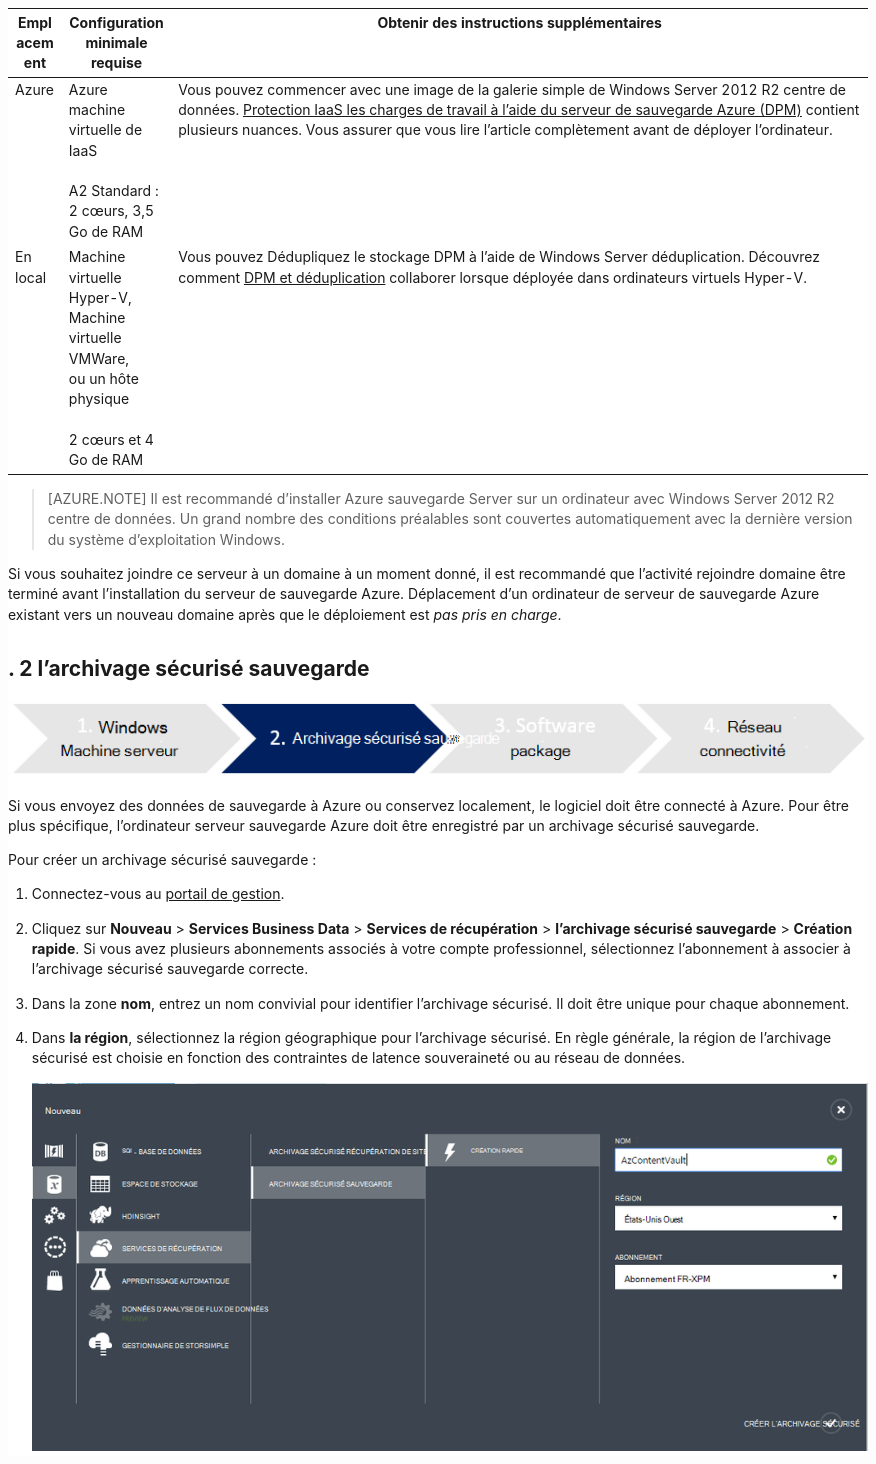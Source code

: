 | Emplacement | Configuration minimale requise | Obtenir des instructions supplémentaires |
| -------- | -------------------- | ----------------------- |
| Azure | Azure machine virtuelle de IaaS<br><br>A2 Standard : 2 cœurs, 3,5 Go de RAM | Vous pouvez commencer avec une image de la galerie simple de Windows Server 2012 R2 centre de données. [Protection IaaS les charges de travail à l’aide du serveur de sauvegarde Azure (DPM)](https://technet.microsoft.com/library/jj852163.aspx) contient plusieurs nuances. Vous assurer que vous lire l’article complètement avant de déployer l’ordinateur. |
| En local | Machine virtuelle Hyper-V,<br> Machine virtuelle VMWare,<br> ou un hôte physique<br><br>2 cœurs et 4 Go de RAM | Vous pouvez Dédupliquez le stockage DPM à l’aide de Windows Server déduplication. Découvrez comment [DPM et déduplication](https://technet.microsoft.com/library/dn891438.aspx) collaborer lorsque déployée dans ordinateurs virtuels Hyper-V. |

> [AZURE.NOTE] Il est recommandé d’installer Azure sauvegarde Server sur un ordinateur avec Windows Server 2012 R2 centre de données. Un grand nombre des conditions préalables sont couvertes automatiquement avec la dernière version du système d’exploitation Windows.

Si vous souhaitez joindre ce serveur à un domaine à un moment donné, il est recommandé que l’activité rejoindre domaine être terminé avant l’installation du serveur de sauvegarde Azure. Déplacement d’un ordinateur de serveur de sauvegarde Azure existant vers un nouveau domaine après que le déploiement est *pas pris en charge*.

## <a name="2-backup-vault"></a>. 2 l’archivage sécurisé sauvegarde

![étape 2](./media/backup-azure-microsoft-azure-backup/step2.png)

Si vous envoyez des données de sauvegarde à Azure ou conservez localement, le logiciel doit être connecté à Azure. Pour être plus spécifique, l’ordinateur serveur sauvegarde Azure doit être enregistré par un archivage sécurisé sauvegarde.

Pour créer un archivage sécurisé sauvegarde :

1. Connectez-vous au [portail de gestion](http://manage.windowsazure.com/).

2. Cliquez sur **Nouveau** > **Services Business Data** > **Services de récupération** > **l’archivage sécurisé sauvegarde** > **Création rapide**. Si vous avez plusieurs abonnements associés à votre compte professionnel, sélectionnez l’abonnement à associer à l’archivage sécurisé sauvegarde correcte.

3. Dans la zone **nom**, entrez un nom convivial pour identifier l’archivage sécurisé. Il doit être unique pour chaque abonnement.

4. Dans **la région**, sélectionnez la région géographique pour l’archivage sécurisé. En règle générale, la région de l’archivage sécurisé est choisie en fonction des contraintes de latence souveraineté ou au réseau de données.

    ![Créer l’archivage sécurisé sauvegarde](./media/backup-azure-microsoft-azure-backup/backup_vaultcreate.png)
